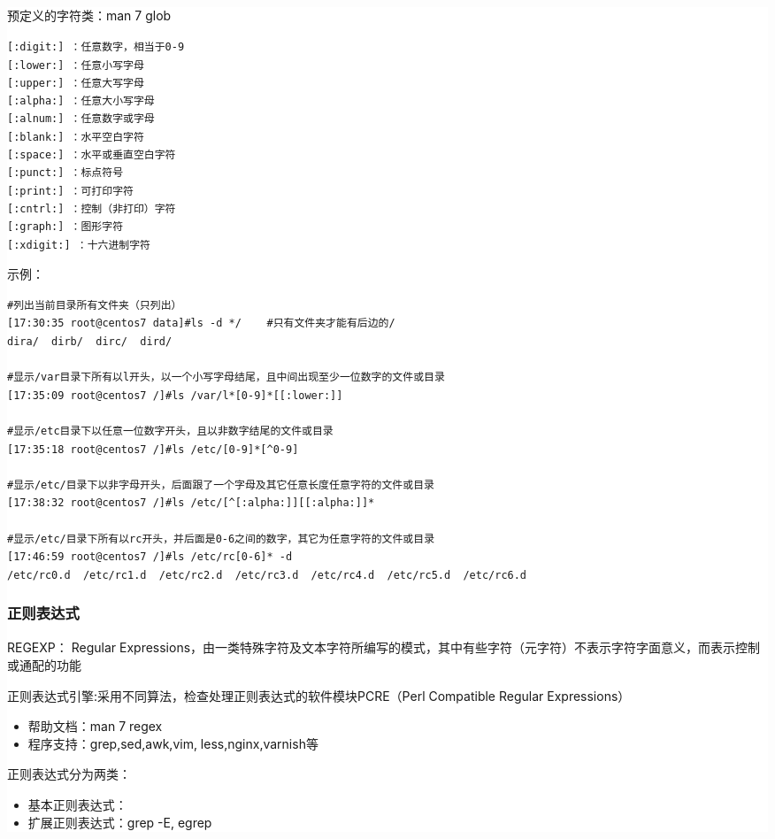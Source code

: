 预定义的字符类：man 7 glob

```
[:digit:] ：任意数字，相当于0-9
[:lower:] ：任意小写字母
[:upper:] ：任意大写字母
[:alpha:] ：任意大小写字母
[:alnum:] ：任意数字或字母
[:blank:] ：水平空白字符
[:space:] ：水平或垂直空白字符
[:punct:] ：标点符号
[:print:] ：可打印字符
[:cntrl:] ：控制（非打印）字符
[:graph:] ：图形字符
[:xdigit:] ：十六进制字符
```

示例：

```
#列出当前目录所有文件夹（只列出）
[17:30:35 root@centos7 data]#ls -d */    #只有文件夹才能有后边的/
dira/  dirb/  dirc/  dird/

#显示/var目录下所有以l开头，以一个小写字母结尾，且中间出现至少一位数字的文件或目录
[17:35:09 root@centos7 /]#ls /var/l*[0-9]*[[:lower:]]

#显示/etc目录下以任意一位数字开头，且以非数字结尾的文件或目录
[17:35:18 root@centos7 /]#ls /etc/[0-9]*[^0-9]

#显示/etc/目录下以非字母开头，后面跟了一个字母及其它任意长度任意字符的文件或目录
[17:38:32 root@centos7 /]#ls /etc/[^[:alpha:]][[:alpha:]]*

#显示/etc/目录下所有以rc开头，并后面是0-6之间的数字，其它为任意字符的文件或目录
[17:46:59 root@centos7 /]#ls /etc/rc[0-6]* -d
/etc/rc0.d  /etc/rc1.d  /etc/rc2.d  /etc/rc3.d  /etc/rc4.d  /etc/rc5.d  /etc/rc6.d
```





### 正则表达式

REGEXP： Regular Expressions，由一类特殊字符及文本字符所编写的模式，其中有些字符（元字符）不表示字符字面意义，而表示控制或通配的功能

正则表达式引擎:采用不同算法，检查处理正则表达式的软件模块PCRE（Perl Compatible Regular Expressions）

- 帮助文档：man 7 regex
- 程序支持：grep,sed,awk,vim, less,nginx,varnish等

正则表达式分为两类：

- 基本正则表达式：
- 扩展正则表达式：grep -E, egrep


